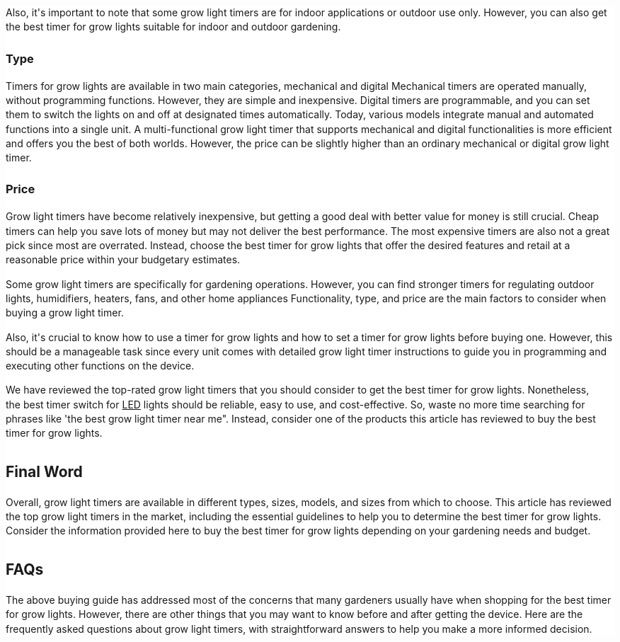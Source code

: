 Also, it's important to note that some grow light timers are for indoor applications or outdoor use only. However, you can also get the best timer for grow lights suitable for indoor and outdoor gardening. 

### Type 

Timers for grow lights are available in two main categories, mechanical and digital Mechanical timers are operated manually, without programming functions. However, they are simple and inexpensive. Digital timers are programmable, and you can set them to switch the lights on and off at designated times automatically. Today, various models integrate manual and automated functions into a single unit. A multi-functional grow light timer that supports mechanical and digital functionalities is more efficient and offers you the best of both worlds. However, the price can be slightly higher than an ordinary mechanical or digital grow light timer.  

### Price 

Grow light timers have become relatively inexpensive, but getting a good deal with better value for money is still crucial. Cheap timers can help you save lots of money but may not deliver the best performance. The most expensive timers are also not a great pick since most are overrated. Instead, choose the best timer for grow lights that offer the desired features and retail at a reasonable price within your budgetary estimates. 

Some grow light timers are specifically for gardening operations. However, you can find stronger timers for regulating outdoor lights, humidifiers, heaters, fans, and other home appliances Functionality, type, and price are the main factors to consider when buying a grow light timer.

Also, it's crucial to know how to use a timer for grow lights and how to set a timer for grow lights before buying one. However, this should be a manageable task since every unit comes with detailed grow light timer instructions to guide you in programming and executing other functions on the device. 

We have reviewed the top-rated grow light timers that you should consider to get the best timer for grow lights. Nonetheless, the best timer switch for [LED](https://en.wikipedia.org/wiki/Light-emitting_diode) lights should be reliable, easy to use, and cost-effective. So, waste no more time searching for phrases like 'the best grow light timer near me". Instead, consider one of the products this article has reviewed to buy the best timer for grow lights. 

## Final Word 

Overall, grow light timers are available in different types, sizes, models, and sizes from which to choose. This article has reviewed the top grow light timers in the market, including the essential guidelines to help you to determine the best timer for grow lights. Consider the information provided here to buy the best timer for grow lights depending on your gardening needs and budget.  

## FAQs

The above buying guide has addressed most of the concerns that many gardeners usually have when shopping for the best timer for grow lights. However, there are other things that you may want to know before and after getting the device. Here are the frequently asked questions about grow light timers, with straightforward answers to help you make a more informed decision.
